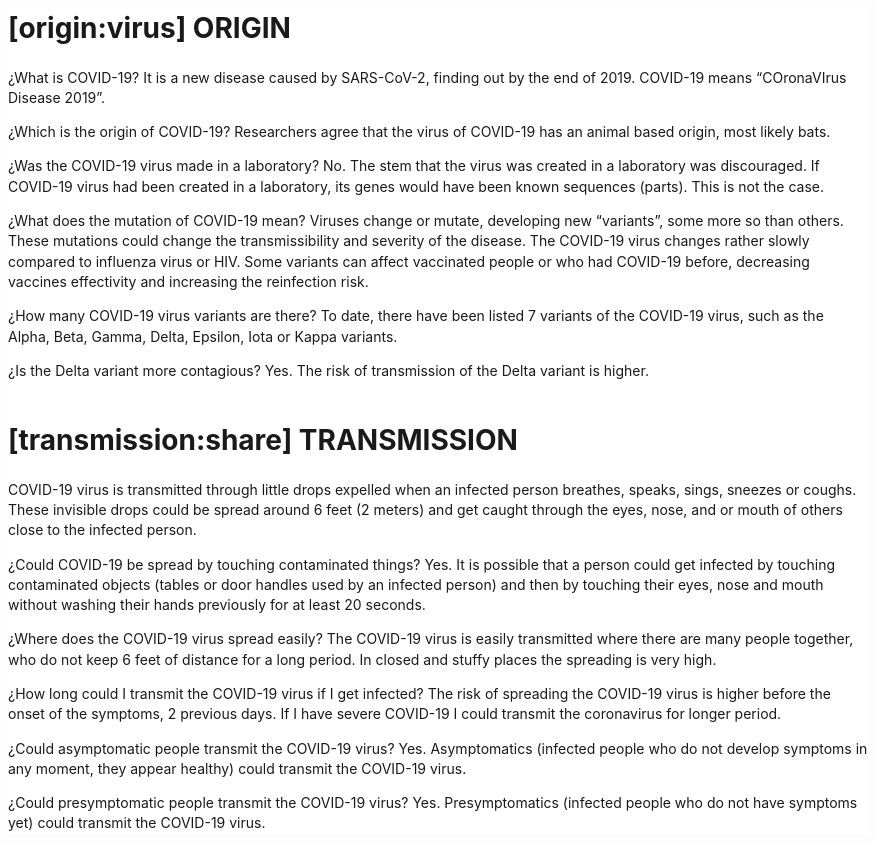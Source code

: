 # [origin:virus] ORIGIN 
¿What is COVID-19?
It is a new disease caused by SARS-CoV-2, finding out by the end of 2019. COVID-19 means “COronaVIrus Disease 2019”.

¿Which is the origin of COVID-19?
Researchers agree that the virus of COVID-19 has an animal based origin, most likely bats.

¿Was the COVID-19 virus made in a laboratory?
No. The stem that the virus was created in a laboratory was discouraged. If COVID-19 virus had been created in a laboratory, its genes would have been known sequences (parts). This is not the case.

¿What does the mutation of COVID-19 mean?
Viruses change or mutate, developing new “variants”, some more so than others. These mutations could change the transmissibility and severity of the disease. 
The COVID-19 virus changes rather slowly compared to influenza virus or HIV. Some variants can affect vaccinated people or who had COVID-19 before, decreasing vaccines effectivity and increasing the reinfection risk.

¿How many COVID-19 virus variants are there?
To date, there have been listed 7 variants of the COVID-19 virus, such as the Alpha, Beta, Gamma, Delta, Epsilon, Iota or Kappa variants.

¿Is the Delta variant more contagious?
Yes. The risk of transmission of the Delta variant is higher.


# [transmission:share] TRANSMISSION 
COVID-19 virus is transmitted through little drops expelled when an infected person breathes, speaks, sings, sneezes or coughs. These invisible drops could be spread around 6 feet (2 meters) and get caught through the eyes, nose, and or mouth of others close to the infected person.

¿Could COVID-19 be spread by touching contaminated things?
Yes. It is possible that a person could get infected by touching contaminated objects (tables or door handles used by an infected person) and then by touching their eyes, nose and mouth without washing their hands previously for at least 20 seconds.

¿Where does the COVID-19 virus spread easily?
The COVID-19 virus is easily transmitted where there are many people together, who do not keep 6 feet of distance for a long period. In closed and stuffy places the spreading is very high.

¿How long could I transmit the COVID-19 virus if I get infected?
The risk of spreading the COVID-19 virus is higher before the onset of the symptoms, 2 previous days. If I have severe COVID-19 I could transmit the coronavirus for longer period.

¿Could asymptomatic people transmit the COVID-19 virus?
Yes. Asymptomatics (infected people who do not develop symptoms in any moment, they appear healthy) could transmit the COVID-19 virus.

¿Could presymptomatic people transmit the COVID-19 virus?
Yes. Presymptomatics (infected people who do not have symptoms yet) could transmit the COVID-19 virus.

